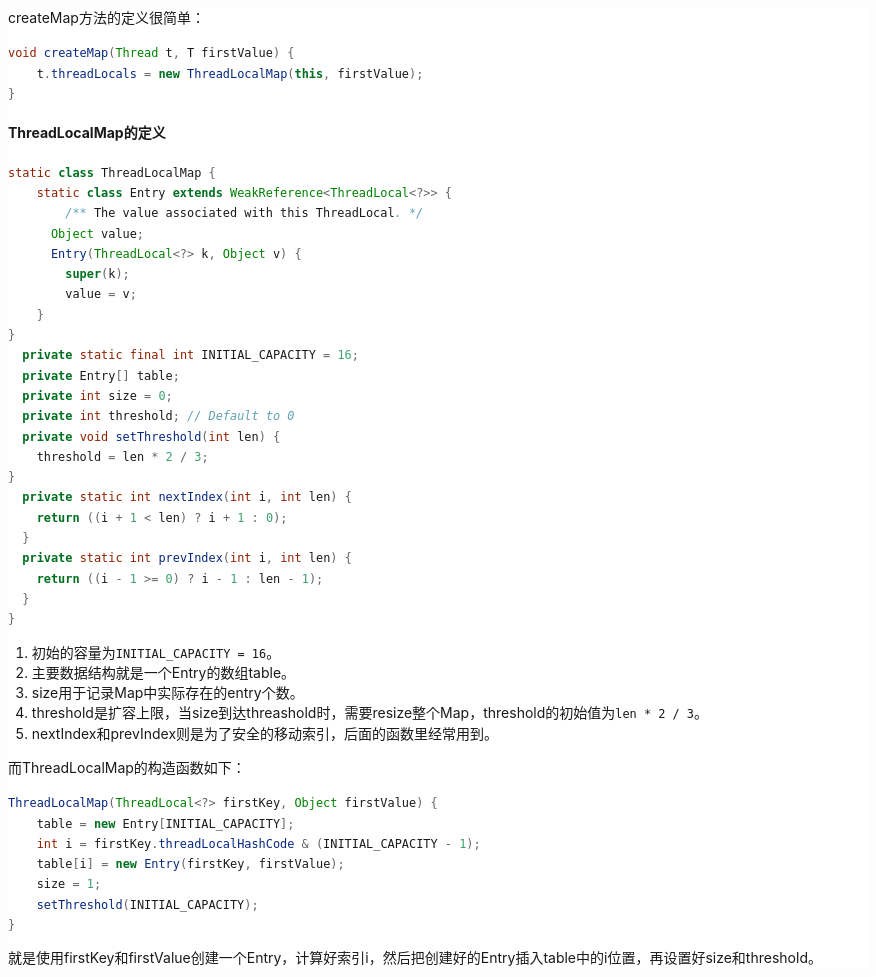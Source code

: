 createMap方法的定义很简单：

```java
void createMap(Thread t, T firstValue) {
    t.threadLocals = new ThreadLocalMap(this, firstValue);
}
```

#### ThreadLocalMap的定义

```java
static class ThreadLocalMap {
    static class Entry extends WeakReference<ThreadLocal<?>> {
        /** The value associated with this ThreadLocal. */
      Object value;
      Entry(ThreadLocal<?> k, Object v) {
        super(k);
        value = v;
    }
}
  private static final int INITIAL_CAPACITY = 16;
  private Entry[] table;
  private int size = 0;
  private int threshold; // Default to 0
  private void setThreshold(int len) {
    threshold = len * 2 / 3;
}
  private static int nextIndex(int i, int len) {
    return ((i + 1 < len) ? i + 1 : 0);
  }
  private static int prevIndex(int i, int len) {
    return ((i - 1 >= 0) ? i - 1 : len - 1);
  }
}
```
1. 初始的容量为`INITIAL_CAPACITY = 16`。
2. 主要数据结构就是一个Entry的数组table。
3. size用于记录Map中实际存在的entry个数。
4. threshold是扩容上限，当size到达threashold时，需要resize整个Map，threshold的初始值为`len * 2 / 3`。
5. nextIndex和prevIndex则是为了安全的移动索引，后面的函数里经常用到。

而ThreadLocalMap的构造函数如下：

```java
ThreadLocalMap(ThreadLocal<?> firstKey, Object firstValue) {
    table = new Entry[INITIAL_CAPACITY];
    int i = firstKey.threadLocalHashCode & (INITIAL_CAPACITY - 1);
    table[i] = new Entry(firstKey, firstValue);
    size = 1;
    setThreshold(INITIAL_CAPACITY);
}
```

就是使用firstKey和firstValue创建一个Entry，计算好索引i，然后把创建好的Entry插入table中的i位置，再设置好size和threshold。
